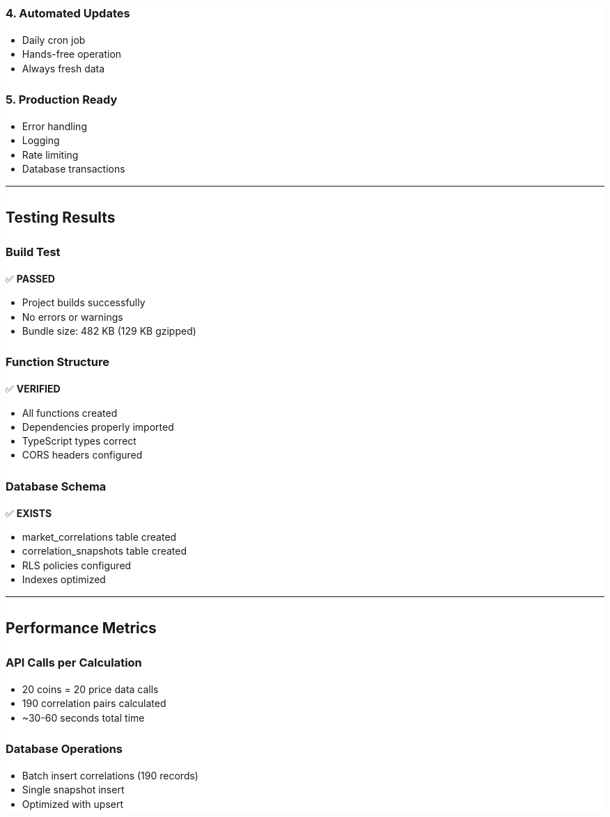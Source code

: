 ### 4. Automated Updates
- Daily cron job
- Hands-free operation
- Always fresh data

### 5. Production Ready
- Error handling
- Logging
- Rate limiting
- Database transactions

---

## Testing Results

### Build Test
✅ **PASSED**
- Project builds successfully
- No errors or warnings
- Bundle size: 482 KB (129 KB gzipped)

### Function Structure
✅ **VERIFIED**
- All functions created
- Dependencies properly imported
- TypeScript types correct
- CORS headers configured

### Database Schema
✅ **EXISTS**
- market_correlations table created
- correlation_snapshots table created
- RLS policies configured
- Indexes optimized

---

## Performance Metrics

### API Calls per Calculation
- 20 coins = 20 price data calls
- 190 correlation pairs calculated
- ~30-60 seconds total time

### Database Operations
- Batch insert correlations (190 records)
- Single snapshot insert
- Optimized with upsert
